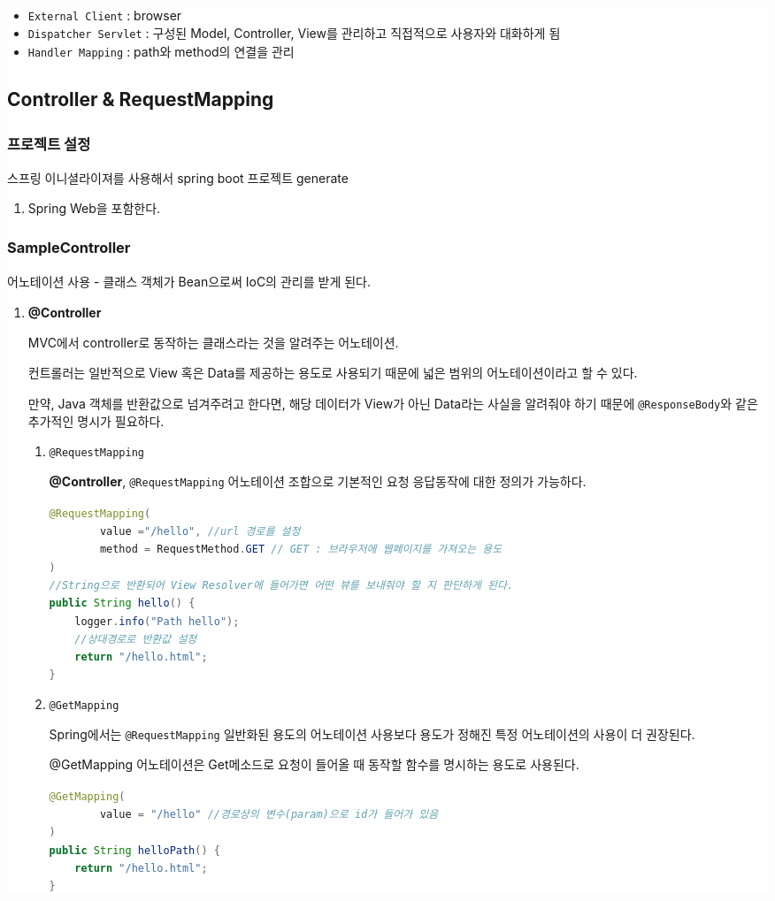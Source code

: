 
- `External Client` : browser
- `Dispatcher Servlet` : 구성된 Model, Controller, View를 관리하고 직접적으로 사용자와 대화하게 됨
- `Handler Mapping` : path와 method의 연결을 관리

## Controller & RequestMapping

### 프로젝트 설정

스프링 이니셜라이져를 사용해서 spring boot 프로젝트 generate

1. Spring Web을 포함한다.

### **SampleController**

어노테이션 사용 - 클래스 객체가 Bean으로써 IoC의 관리를 받게 된다.

1. **@Controller**
    
    MVC에서 controller로 동작하는 클래스라는 것을 알려주는 어노테이션.
    
    컨트롤러는 일반적으로 View 혹은 Data를 제공하는 용도로 사용되기 때문에 넓은 범위의 어노테이션이라고 할 수 있다. 
    
    만약, Java 객체를 반환값으로 넘겨주려고 한다면, 해당 데이터가 View가 아닌 Data라는 사실을 알려줘야 하기 때문에 `@ResponseBody`와 같은 추가적인 명시가 필요하다.
    
    1. `@RequestMapping`
        
        **@Controller**, `@RequestMapping` 어노테이션 조합으로 기본적인 요청 응답동작에 대한 정의가 가능하다.
        
        ```java
        @RequestMapping(
                value ="/hello", //url 경로를 설정
                method = RequestMethod.GET // GET : 브라우저에 웹페이지를 가져오는 용도
        )
        //String으로 반환되어 View Resolver에 들어가면 어떤 뷰를 보내줘야 할 지 판단하게 된다.
        public String hello() {
            logger.info("Path hello");
            //상대경로로 반환값 설정
            return "/hello.html";
        }
        ```
        
    2. `@GetMapping`
        
        Spring에서는 `@RequestMapping` 일반화된 용도의 어노테이션 사용보다 용도가 정해진 특정 어노테이션의 사용이 더 권장된다.
        
        @GetMapping 어노테이션은 Get메소드로 요청이 들어올 때 동작할 함수를 명시하는 용도로 사용된다.
        
        ```java
        @GetMapping(
                value = "/hello" //경로상의 변수(param)으로 id가 들어가 있음
        )
        public String helloPath() {
            return "/hello.html";
        }
        ```
        